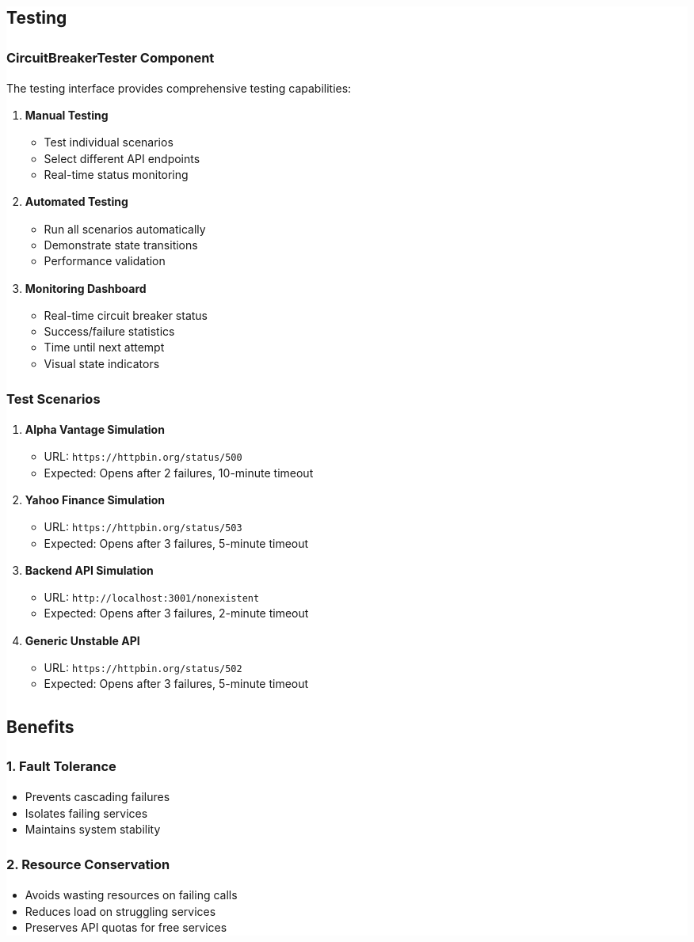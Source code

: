 ## Testing

### CircuitBreakerTester Component

The testing interface provides comprehensive testing capabilities:

1. **Manual Testing**
   - Test individual scenarios
   - Select different API endpoints
   - Real-time status monitoring

2. **Automated Testing**
   - Run all scenarios automatically
   - Demonstrate state transitions
   - Performance validation

3. **Monitoring Dashboard**
   - Real-time circuit breaker status
   - Success/failure statistics
   - Time until next attempt
   - Visual state indicators

### Test Scenarios

1. **Alpha Vantage Simulation**
   - URL: `https://httpbin.org/status/500`
   - Expected: Opens after 2 failures, 10-minute timeout

2. **Yahoo Finance Simulation**
   - URL: `https://httpbin.org/status/503`
   - Expected: Opens after 3 failures, 5-minute timeout

3. **Backend API Simulation**
   - URL: `http://localhost:3001/nonexistent`
   - Expected: Opens after 3 failures, 2-minute timeout

4. **Generic Unstable API**
   - URL: `https://httpbin.org/status/502`
   - Expected: Opens after 3 failures, 5-minute timeout

## Benefits

### 1. Fault Tolerance
- Prevents cascading failures
- Isolates failing services
- Maintains system stability

### 2. Resource Conservation
- Avoids wasting resources on failing calls
- Reduces load on struggling services
- Preserves API quotas for free services
